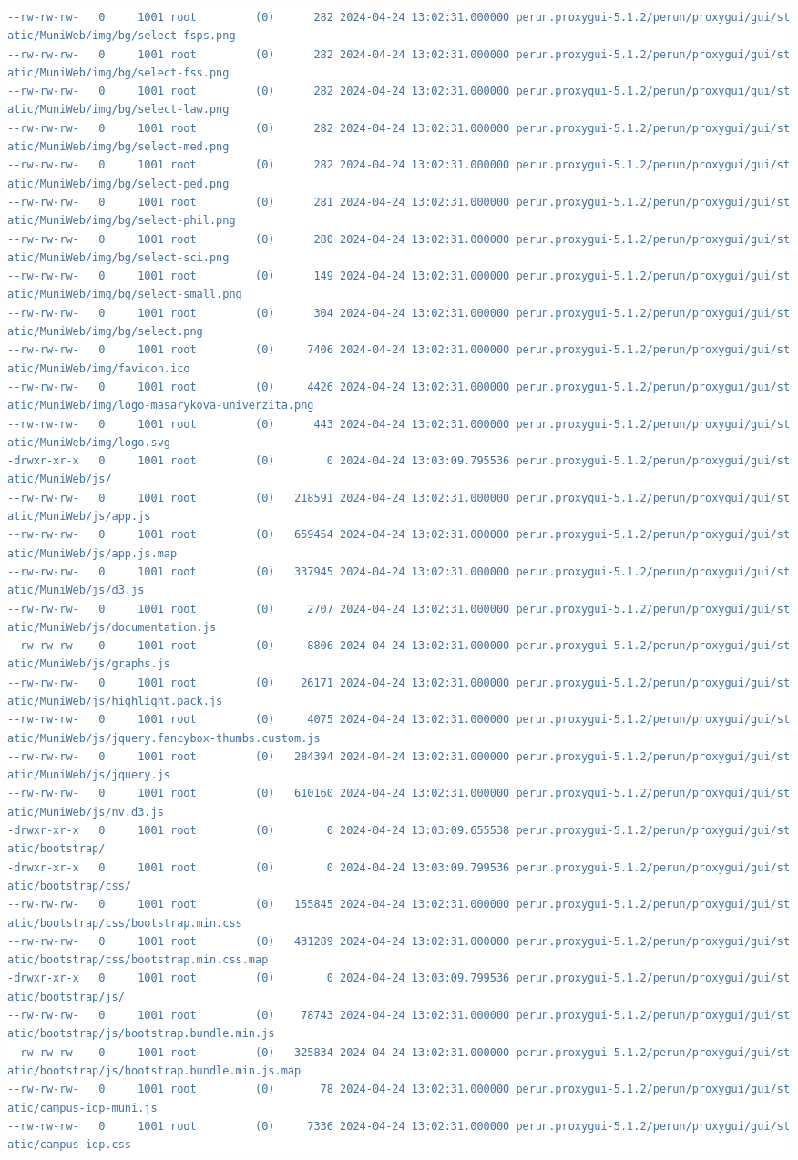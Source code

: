 ```diff
--rw-rw-rw-   0     1001 root         (0)      282 2024-04-24 13:02:31.000000 perun.proxygui-5.1.2/perun/proxygui/gui/static/MuniWeb/img/bg/select-fsps.png
--rw-rw-rw-   0     1001 root         (0)      282 2024-04-24 13:02:31.000000 perun.proxygui-5.1.2/perun/proxygui/gui/static/MuniWeb/img/bg/select-fss.png
--rw-rw-rw-   0     1001 root         (0)      282 2024-04-24 13:02:31.000000 perun.proxygui-5.1.2/perun/proxygui/gui/static/MuniWeb/img/bg/select-law.png
--rw-rw-rw-   0     1001 root         (0)      282 2024-04-24 13:02:31.000000 perun.proxygui-5.1.2/perun/proxygui/gui/static/MuniWeb/img/bg/select-med.png
--rw-rw-rw-   0     1001 root         (0)      282 2024-04-24 13:02:31.000000 perun.proxygui-5.1.2/perun/proxygui/gui/static/MuniWeb/img/bg/select-ped.png
--rw-rw-rw-   0     1001 root         (0)      281 2024-04-24 13:02:31.000000 perun.proxygui-5.1.2/perun/proxygui/gui/static/MuniWeb/img/bg/select-phil.png
--rw-rw-rw-   0     1001 root         (0)      280 2024-04-24 13:02:31.000000 perun.proxygui-5.1.2/perun/proxygui/gui/static/MuniWeb/img/bg/select-sci.png
--rw-rw-rw-   0     1001 root         (0)      149 2024-04-24 13:02:31.000000 perun.proxygui-5.1.2/perun/proxygui/gui/static/MuniWeb/img/bg/select-small.png
--rw-rw-rw-   0     1001 root         (0)      304 2024-04-24 13:02:31.000000 perun.proxygui-5.1.2/perun/proxygui/gui/static/MuniWeb/img/bg/select.png
--rw-rw-rw-   0     1001 root         (0)     7406 2024-04-24 13:02:31.000000 perun.proxygui-5.1.2/perun/proxygui/gui/static/MuniWeb/img/favicon.ico
--rw-rw-rw-   0     1001 root         (0)     4426 2024-04-24 13:02:31.000000 perun.proxygui-5.1.2/perun/proxygui/gui/static/MuniWeb/img/logo-masarykova-univerzita.png
--rw-rw-rw-   0     1001 root         (0)      443 2024-04-24 13:02:31.000000 perun.proxygui-5.1.2/perun/proxygui/gui/static/MuniWeb/img/logo.svg
-drwxr-xr-x   0     1001 root         (0)        0 2024-04-24 13:03:09.795536 perun.proxygui-5.1.2/perun/proxygui/gui/static/MuniWeb/js/
--rw-rw-rw-   0     1001 root         (0)   218591 2024-04-24 13:02:31.000000 perun.proxygui-5.1.2/perun/proxygui/gui/static/MuniWeb/js/app.js
--rw-rw-rw-   0     1001 root         (0)   659454 2024-04-24 13:02:31.000000 perun.proxygui-5.1.2/perun/proxygui/gui/static/MuniWeb/js/app.js.map
--rw-rw-rw-   0     1001 root         (0)   337945 2024-04-24 13:02:31.000000 perun.proxygui-5.1.2/perun/proxygui/gui/static/MuniWeb/js/d3.js
--rw-rw-rw-   0     1001 root         (0)     2707 2024-04-24 13:02:31.000000 perun.proxygui-5.1.2/perun/proxygui/gui/static/MuniWeb/js/documentation.js
--rw-rw-rw-   0     1001 root         (0)     8806 2024-04-24 13:02:31.000000 perun.proxygui-5.1.2/perun/proxygui/gui/static/MuniWeb/js/graphs.js
--rw-rw-rw-   0     1001 root         (0)    26171 2024-04-24 13:02:31.000000 perun.proxygui-5.1.2/perun/proxygui/gui/static/MuniWeb/js/highlight.pack.js
--rw-rw-rw-   0     1001 root         (0)     4075 2024-04-24 13:02:31.000000 perun.proxygui-5.1.2/perun/proxygui/gui/static/MuniWeb/js/jquery.fancybox-thumbs.custom.js
--rw-rw-rw-   0     1001 root         (0)   284394 2024-04-24 13:02:31.000000 perun.proxygui-5.1.2/perun/proxygui/gui/static/MuniWeb/js/jquery.js
--rw-rw-rw-   0     1001 root         (0)   610160 2024-04-24 13:02:31.000000 perun.proxygui-5.1.2/perun/proxygui/gui/static/MuniWeb/js/nv.d3.js
-drwxr-xr-x   0     1001 root         (0)        0 2024-04-24 13:03:09.655538 perun.proxygui-5.1.2/perun/proxygui/gui/static/bootstrap/
-drwxr-xr-x   0     1001 root         (0)        0 2024-04-24 13:03:09.799536 perun.proxygui-5.1.2/perun/proxygui/gui/static/bootstrap/css/
--rw-rw-rw-   0     1001 root         (0)   155845 2024-04-24 13:02:31.000000 perun.proxygui-5.1.2/perun/proxygui/gui/static/bootstrap/css/bootstrap.min.css
--rw-rw-rw-   0     1001 root         (0)   431289 2024-04-24 13:02:31.000000 perun.proxygui-5.1.2/perun/proxygui/gui/static/bootstrap/css/bootstrap.min.css.map
-drwxr-xr-x   0     1001 root         (0)        0 2024-04-24 13:03:09.799536 perun.proxygui-5.1.2/perun/proxygui/gui/static/bootstrap/js/
--rw-rw-rw-   0     1001 root         (0)    78743 2024-04-24 13:02:31.000000 perun.proxygui-5.1.2/perun/proxygui/gui/static/bootstrap/js/bootstrap.bundle.min.js
--rw-rw-rw-   0     1001 root         (0)   325834 2024-04-24 13:02:31.000000 perun.proxygui-5.1.2/perun/proxygui/gui/static/bootstrap/js/bootstrap.bundle.min.js.map
--rw-rw-rw-   0     1001 root         (0)       78 2024-04-24 13:02:31.000000 perun.proxygui-5.1.2/perun/proxygui/gui/static/campus-idp-muni.js
--rw-rw-rw-   0     1001 root         (0)     7336 2024-04-24 13:02:31.000000 perun.proxygui-5.1.2/perun/proxygui/gui/static/campus-idp.css
```
